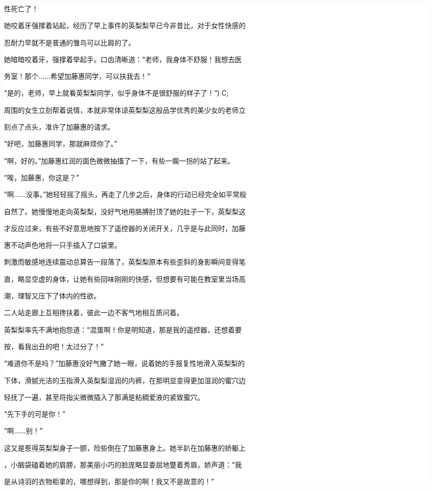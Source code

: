 性死亡了！

她咬着牙强撑着站起，经历了早上事件的英梨梨早已今非昔比，对于女性快感的

忍耐力早就不是普通的雏鸟可以比肩的了。



她暗暗咬着牙，强撑着举起手。口齿清晰道：“老师，我身体不舒服！我想去医

务室！那个……希望加藤惠同学，可以扶我去！”

“是的，老师，早上就看英梨梨同学，似乎身体不是很舒服的样子了！”)   C;

周围的女生立刻帮着说情，本就非常体谅英梨梨这般品学优秀的美少女的老师立

刻点了点头，准许了加藤惠的请求。



“好吧，加藤惠同学，那就麻烦你了。”

“啊，好的。”加藤惠红润的面色微微抽搐了一下，有些一瘸一拐的站了起来。

“唉，加藤惠，你这是？”

“啊……没事。”她轻轻摇了摇头，再走了几步之后，身体的行动已经完全如平常般

自然了。她慢慢地走向英梨梨，没好气地用胳膊肘顶了她的肚子一下，英梨梨这

才反应过来，有些不好意思地按下了遥控器的关闭开关，几乎是与此同时，加藤

惠不动声色地将一只手插入了口袋里。

刺激而敏感地连续震动总算告一段落了，英梨梨原本有些歪斜的身影瞬间变得笔

直，略显空虚的身体，让她有些回味刚刚的快感，但想要有可能在教室里当场高

潮，理智又压下了体内的性欲。



二人站走廊上互相搀扶着，彼此一边不客气地相互质问着。



英梨梨率先不满地抱怨道：“混蛋啊！你是明知道，那是我的遥控器，还想着要

按，看我出丑的吧！太过分了！”

“难道你不是吗？”加藤惠没好气撇了她一眼，说着她的手报复性地滑入英梨梨的

下体，滑腻光洁的玉指滑入英梨梨湿润的内裤，在那明显变得更加湿润的蜜穴边

轻抚了一遍，甚至将指尖微微插入了那满是粘稠爱液的紧致蜜穴。



“先下手的可是你！”



“啊……别！”

这又是惹得英梨梨身子一颤，险些倒在了加藤惠身上。她半趴在加藤惠的娇躯上

，小脑袋磕着她的肩膀，那美丽小巧的脸庞略显委屈地蹩着秀眉，娇声道：“我

是从诗羽的衣物柜拿的，哪想得到，那是你的啊！我又不是故意的！”
